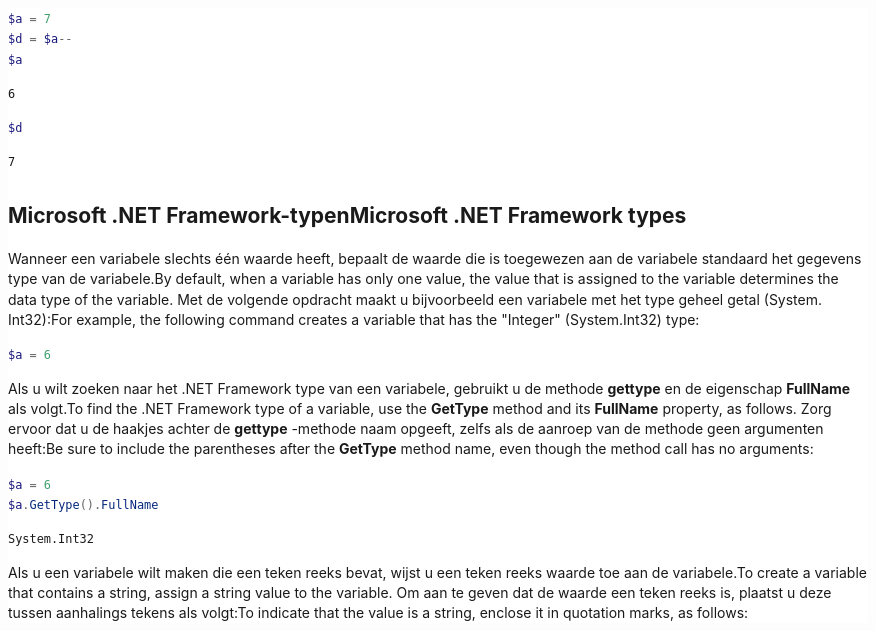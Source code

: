 ```powershell
$a = 7
$d = $a--
$a
```

```
6
```

```powershell
$d
```

```
7
```

## <a name="microsoft-net-framework-types"></a><span data-ttu-id="e8a9b-251">Microsoft .NET Framework-typen</span><span class="sxs-lookup"><span data-stu-id="e8a9b-251">Microsoft .NET Framework types</span></span>

<span data-ttu-id="e8a9b-252">Wanneer een variabele slechts één waarde heeft, bepaalt de waarde die is toegewezen aan de variabele standaard het gegevens type van de variabele.</span><span class="sxs-lookup"><span data-stu-id="e8a9b-252">By default, when a variable has only one value, the value that is assigned to the variable determines the data type of the variable.</span></span> <span data-ttu-id="e8a9b-253">Met de volgende opdracht maakt u bijvoorbeeld een variabele met het type geheel getal (System. Int32):</span><span class="sxs-lookup"><span data-stu-id="e8a9b-253">For example, the following command creates a variable that has the "Integer" (System.Int32) type:</span></span>

```powershell
$a = 6
```

<span data-ttu-id="e8a9b-254">Als u wilt zoeken naar het .NET Framework type van een variabele, gebruikt u de methode **gettype** en de eigenschap **FullName** als volgt.</span><span class="sxs-lookup"><span data-stu-id="e8a9b-254">To find the .NET Framework type of a variable, use the **GetType** method and its **FullName** property, as follows.</span></span> <span data-ttu-id="e8a9b-255">Zorg ervoor dat u de haakjes achter de **gettype** -methode naam opgeeft, zelfs als de aanroep van de methode geen argumenten heeft:</span><span class="sxs-lookup"><span data-stu-id="e8a9b-255">Be sure to include the parentheses after the **GetType** method name, even though the method call has no arguments:</span></span>

```powershell
$a = 6
$a.GetType().FullName
```

```
System.Int32
```

<span data-ttu-id="e8a9b-256">Als u een variabele wilt maken die een teken reeks bevat, wijst u een teken reeks waarde toe aan de variabele.</span><span class="sxs-lookup"><span data-stu-id="e8a9b-256">To create a variable that contains a string, assign a string value to the variable.</span></span> <span data-ttu-id="e8a9b-257">Om aan te geven dat de waarde een teken reeks is, plaatst u deze tussen aanhalings tekens als volgt:</span><span class="sxs-lookup"><span data-stu-id="e8a9b-257">To indicate that the value is a string, enclose it in quotation marks, as follows:</span></span>
